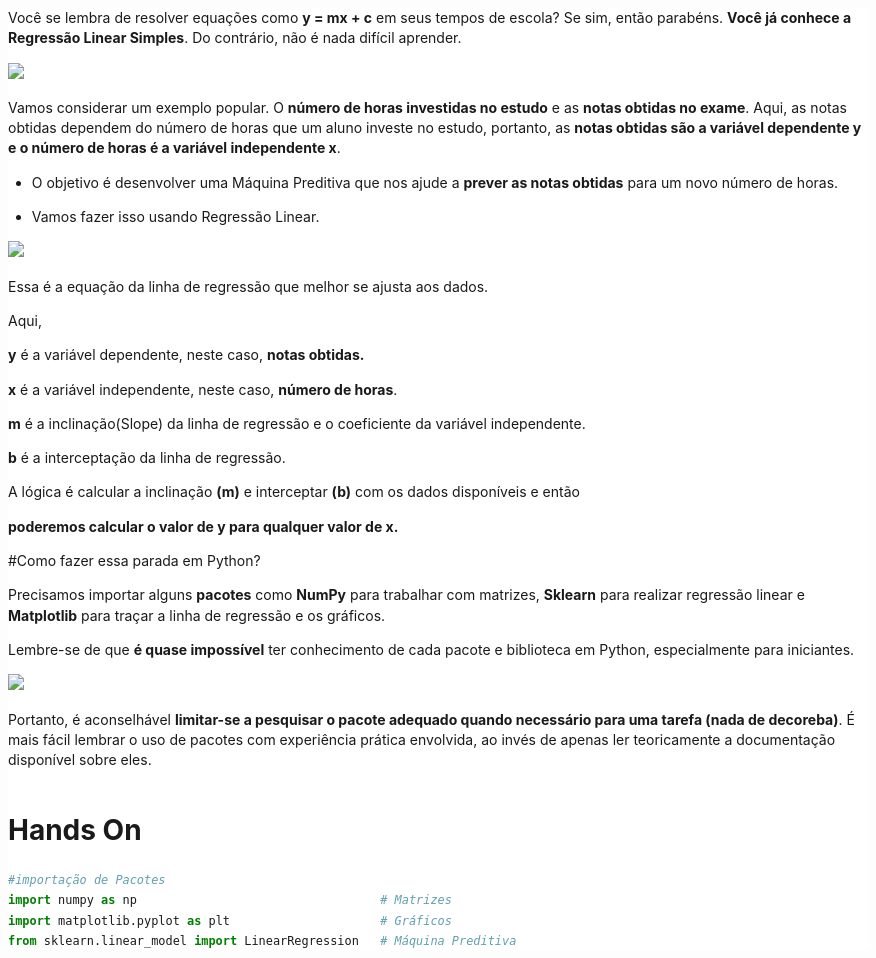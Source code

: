 Você se lembra de resolver equações como **y = mx + c** em seus tempos de escola? Se sim, então parabéns. **Você já conhece a Regressão Linear Simples**. Do contrário, não é nada difícil aprender.

![](https://lh3.googleusercontent.com/proxy/2xNSzJTgCTsnfIGqcZ75PxP2OxgmyM8P0gjWgtq4KPrOS_XwR186NRjKMov4J_jSebCtP4ODVpHssDtdK0NqcDB0T-YlNzpMYKwKYeI)

Vamos considerar um exemplo popular. O **número de horas investidas no estudo** e as **notas obtidas no exame**. Aqui, as notas obtidas dependem do número de horas que um aluno investe no estudo, portanto, as **notas obtidas são a variável dependente y e o número de horas é a variável independente x**. 

* O objetivo é desenvolver uma Máquina Preditiva que nos ajude a **prever as notas obtidas** para um novo número de horas. 

* Vamos fazer isso usando Regressão Linear.



![](https://www.chilimath.com/wp-content/uploads/2018/05/slope-intercept-form.png)

Essa é a equação da linha de regressão que melhor se ajusta aos dados. 

Aqui,

**y** é a variável dependente, neste caso, **notas obtidas.**

**x** é a variável independente, neste caso, **número de horas**.

**m** é a inclinação(Slope) da linha de regressão e o coeficiente da variável independente.

**b** é a interceptação da linha de regressão.

A lógica é calcular a inclinação **(m)** e interceptar **(b)** com os dados disponíveis e então

 **poderemos calcular o valor de y para qualquer valor de x.**

#Como fazer essa parada em Python?

Precisamos importar alguns **pacotes** como **NumPy** para trabalhar com matrizes, **Sklearn** para realizar regressão linear e **Matplotlib** para traçar a linha de regressão e os gráficos. 

Lembre-se de que **é quase impossível** ter conhecimento de cada pacote e biblioteca em Python, especialmente para iniciantes.

![](https://miro.medium.com/max/603/0*RSHaCzm8VQ-DFQOv)

Portanto, é aconselhável **limitar-se a pesquisar o pacote adequado quando necessário para uma tarefa (nada de decoreba)**. É mais fácil lembrar o uso de pacotes com experiência prática envolvida, ao invés de apenas ler teoricamente a documentação disponível sobre eles.


# Hands On


```python
#importação de Pacotes
import numpy as np                                  # Matrizes
import matplotlib.pyplot as plt                     # Gráficos
from sklearn.linear_model import LinearRegression   # Máquina Preditiva
```
